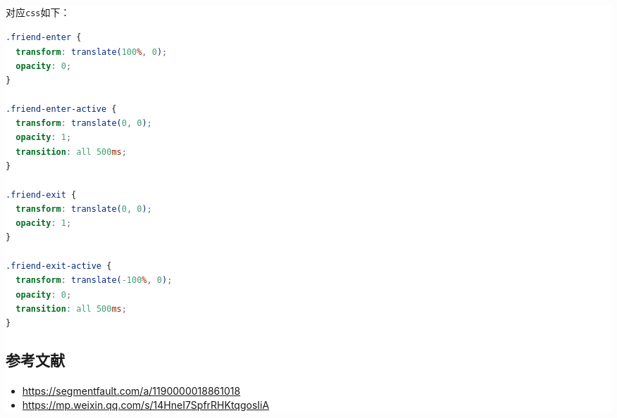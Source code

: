 对应`css`如下：

```css
.friend-enter {
  transform: translate(100%, 0);
  opacity: 0;
}

.friend-enter-active {
  transform: translate(0, 0);
  opacity: 1;
  transition: all 500ms;
}

.friend-exit {
  transform: translate(0, 0);
  opacity: 1;
}

.friend-exit-active {
  transform: translate(-100%, 0);
  opacity: 0;
  transition: all 500ms;
}
```

## 参考文献

- <https://segmentfault.com/a/1190000018861018>
- <https://mp.weixin.qq.com/s/14HneI7SpfrRHKtqgosIiA>
